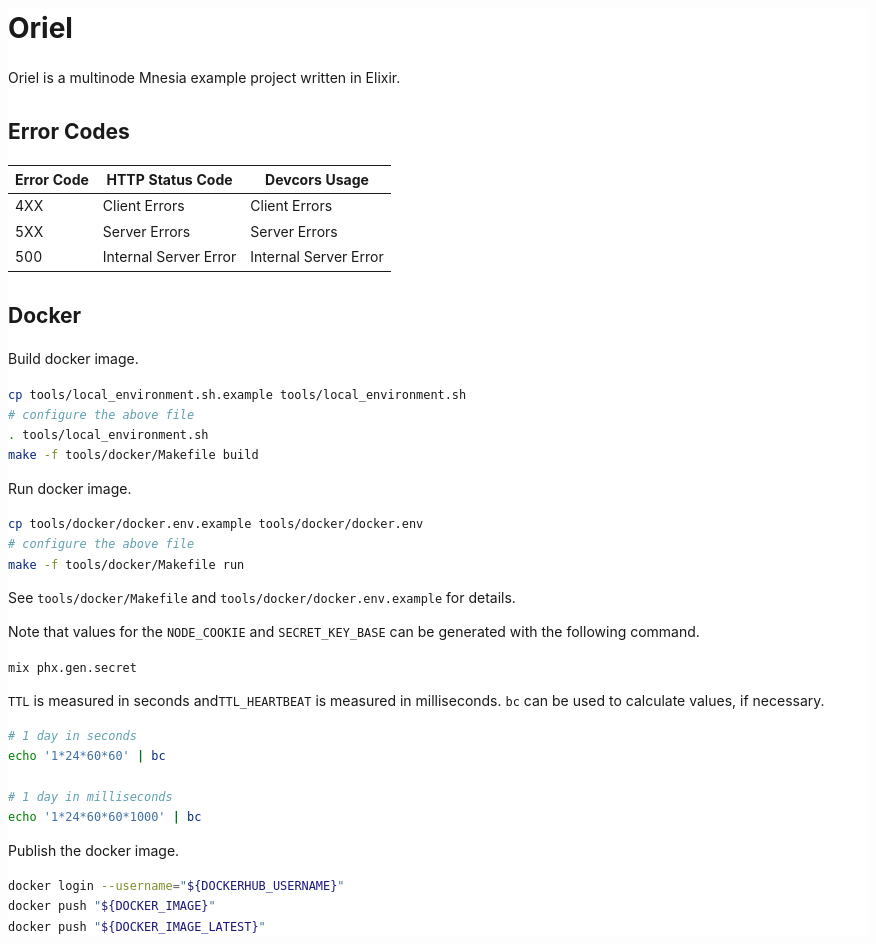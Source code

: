 # Oriel

Oriel is a multinode Mnesia example project written in Elixir.

## Error Codes

| Error Code  | HTTP Status Code        | Devcors Usage           |
| ----------- | ----------------------- | ----------------------- |
| 4XX         | Client Errors           | Client Errors           |
| 5XX         | Server Errors           | Server Errors           |
| 500         | Internal Server Error   | Internal Server Error   |

## Docker

Build docker image.

```sh
cp tools/local_environment.sh.example tools/local_environment.sh
# configure the above file
. tools/local_environment.sh
make -f tools/docker/Makefile build
```

Run docker image.

```sh
cp tools/docker/docker.env.example tools/docker/docker.env
# configure the above file
make -f tools/docker/Makefile run
```

See `tools/docker/Makefile` and `tools/docker/docker.env.example` for details.

Note that values for the `NODE_COOKIE` and `SECRET_KEY_BASE` can be generated with the following command.

```sh
mix phx.gen.secret
```

`TTL` is measured in seconds and`TTL_HEARTBEAT` is measured in milliseconds.
`bc` can be used to calculate values, if necessary.

```sh
# 1 day in seconds
echo '1*24*60*60' | bc

# 1 day in milliseconds
echo '1*24*60*60*1000' | bc
```

Publish the docker image.

```sh
docker login --username="${DOCKERHUB_USERNAME}"
docker push "${DOCKER_IMAGE}"
docker push "${DOCKER_IMAGE_LATEST}"
```
